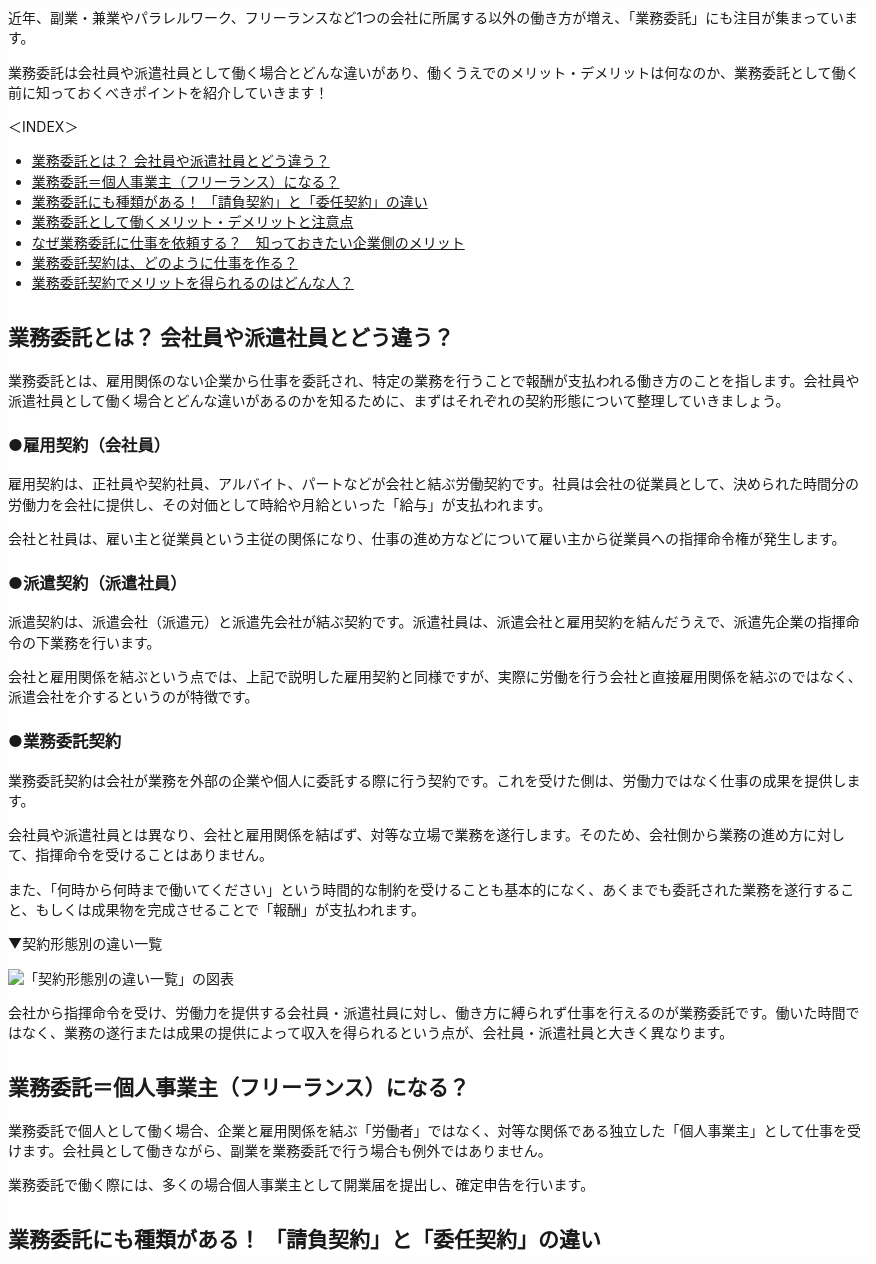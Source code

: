 

近年、副業・兼業やパラレルワーク、フリーランスなど1つの会社に所属する以外の働き方が増え、「業務委託」にも注目が集まっています。

業務委託は会社員や派遣社員として働く場合とどんな違いがあり、働くうえでのメリット・デメリットは何なのか、業務委託として働く前に知っておくべきポイントを紹介していきます！

＜INDEX＞

- [業務委託とは？ 会社員や派遣社員とどう違う？](https://tenshoku.mynavi.jp/knowhow/caripedia/99#section01)
- [業務委託＝個人事業主（フリーランス）になる？](https://tenshoku.mynavi.jp/knowhow/caripedia/99#section02)
- [業務委託にも種類がある！ 「請負契約」と「委任契約」の違い](https://tenshoku.mynavi.jp/knowhow/caripedia/99#section03)
- [業務委託として働くメリット・デメリットと注意点](https://tenshoku.mynavi.jp/knowhow/caripedia/99#section04)
- [なぜ業務委託に仕事を依頼する？　知っておきたい企業側のメリット](https://tenshoku.mynavi.jp/knowhow/caripedia/99#section05)
- [業務委託契約は、どのように仕事を作る？](https://tenshoku.mynavi.jp/knowhow/caripedia/99#section06)
- [業務委託契約でメリットを得られるのはどんな人？](https://tenshoku.mynavi.jp/knowhow/caripedia/99#section07)

## 業務委託とは？ 会社員や派遣社員とどう違う？

業務委託とは、雇用関係のない企業から仕事を委託され、特定の業務を行うことで報酬が支払われる働き方のことを指します。会社員や派遣社員として働く場合とどんな違いがあるのかを知るために、まずはそれぞれの契約形態について整理していきましょう。

### ●雇用契約（会社員）

雇用契約は、正社員や契約社員、アルバイト、パートなどが会社と結ぶ労働契約です。社員は会社の従業員として、決められた時間分の労働力を会社に提供し、その対価として時給や月給といった「給与」が支払われます。

会社と社員は、雇い主と従業員という主従の関係になり、仕事の進め方などについて雇い主から従業員への指揮命令権が発生します。

### ●派遣契約（派遣社員）

派遣契約は、派遣会社（派遣元）と派遣先会社が結ぶ契約です。派遣社員は、派遣会社と雇用契約を結んだうえで、派遣先企業の指揮命令の下業務を行います。

会社と雇用関係を結ぶという点では、上記で説明した雇用契約と同様ですが、実際に労働を行う会社と直接雇用関係を結ぶのではなく、派遣会社を介するというのが特徴です。

### ●業務委託契約

業務委託契約は会社が業務を外部の企業や個人に委託する際に行う契約です。これを受けた側は、労働力ではなく仕事の成果を提供します。

会社員や派遣社員とは異なり、会社と雇用関係を結ばず、対等な立場で業務を遂行します。そのため、会社側から業務の進め方に対して、指揮命令を受けることはありません。

また、「何時から何時まで働いてください」という時間的な制約を受けることも基本的になく、あくまでも委託された業務を遂行すること、もしくは成果物を完成させることで「報酬」が支払われます。

▼契約形態別の違い一覧

![「契約形態別の違い一覧」の図表](https://tva1.sinaimg.cn/large/008eGmZEly1gnf5fvnpc5j30hs06vq4n.jpg)

会社から指揮命令を受け、労働力を提供する会社員・派遣社員に対し、働き方に縛られず仕事を行えるのが業務委託です。働いた時間ではなく、業務の遂行または成果の提供によって収入を得られるという点が、会社員・派遣社員と大きく異なります。

## 業務委託＝個人事業主（フリーランス）になる？

業務委託で個人として働く場合、企業と雇用関係を結ぶ「労働者」ではなく、対等な関係である独立した「個人事業主」として仕事を受けます。会社員として働きながら、副業を業務委託で行う場合も例外ではありません。

業務委託で働く際には、多くの場合個人事業主として開業届を提出し、確定申告を行います。

## 業務委託にも種類がある！ 「請負契約」と「委任契約」の違い
